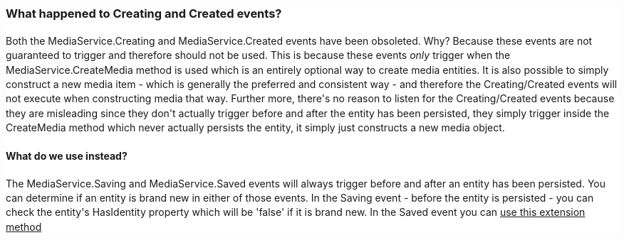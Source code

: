 ### What happened to Creating and Created events?

Both the MediaService.Creating and MediaService.Created events have been obsoleted. Why? Because these events are not guaranteed to trigger and therefore should not be used. This is because these events *only* trigger when the MediaService.CreateMedia method is used which is an entirely optional way to create media entities. It is also possible to simply construct a new media item - which is generally the preferred and consistent way - and therefore the Creating/Created events will not execute when constructing media that way. Further more, there's no reason to listen for the Creating/Created events because they are misleading since they don't actually trigger before and after the entity has been persisted, they simply trigger inside the CreateMedia method which never actually persists the entity, it simply just constructs a new media object.

#### What do we use instead?

The MediaService.Saving and MediaService.Saved events will always trigger before and after an entity has been persisted. You can determine if an entity is brand new in either of those events. In the Saving event - before the entity is persisted - you can check the entity's HasIdentity property which will be 'false' if it is brand new. In the Saved event you can [use this extension method](determining-new-entity.md)
